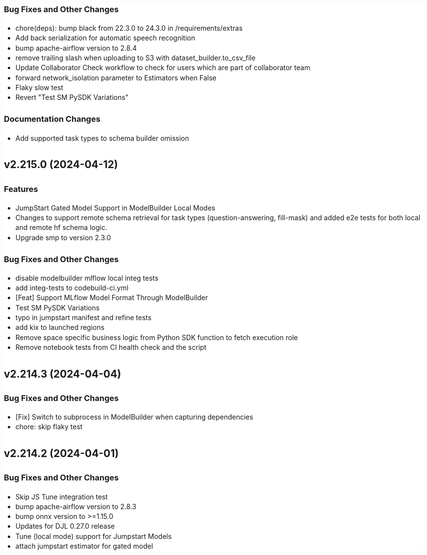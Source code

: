 ### Bug Fixes and Other Changes

 * chore(deps): bump black from 22.3.0 to 24.3.0 in /requirements/extras
 * Add back serialization for automatic speech recognition
 * bump apache-airflow version to 2.8.4
 * remove trailing slash when uploading to S3 with dataset_builder.to_csv_file
 * Update Collaborator Check workflow to check for users which are part of collaborator team
 * forward network_isolation parameter to Estimators when False
 * Flaky slow test
 * Revert "Test SM PySDK Variations"

### Documentation Changes

 * Add supported task types to schema builder omission

## v2.215.0 (2024-04-12)

### Features

 * JumpStart Gated Model Support in ModelBuilder Local Modes
 * Changes to support remote schema retrieval for task types (question-answering, fill-mask) and added e2e tests for both local and remote hf schema logic.
 * Upgrade smp to version 2.3.0

### Bug Fixes and Other Changes

 * disable modelbuilder mlflow local integ tests
 * add integ-tests to codebuild-ci.yml
 * [Feat] Support MLflow Model Format Through ModelBuilder
 * Test SM PySDK Variations
 * typo in jumpstart manifest and refine tests
 * add kix to launched regions
 * Remove space specific business logic from Python SDK function to fetch execution role
 * Remove notebook tests from CI health check and the script

## v2.214.3 (2024-04-04)

### Bug Fixes and Other Changes

 * [Fix] Switch to subprocess in ModelBuilder when capturing dependencies
 * chore: skip flaky test

## v2.214.2 (2024-04-01)

### Bug Fixes and Other Changes

 * Skip JS Tune integration test
 * bump apache-airflow version to 2.8.3
 * bump onnx version to >=1.15.0
 * Updates for DJL 0.27.0 release
 * Tune (local mode) support for Jumpstart Models
 * attach jumpstart estimator for gated model
